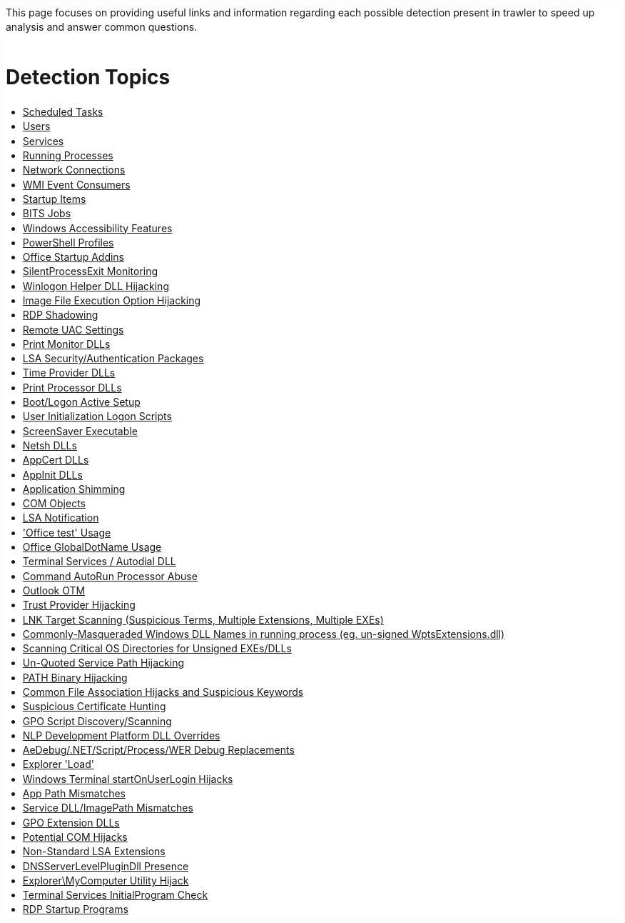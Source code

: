 This page focuses on providing useful links and information regarding each possible detection present in trawler to speed up analysis and answer common questions.

# Detection Topics
* [Scheduled Tasks](#scheduled-tasks)
* [Users](#users)
* [Services](#services)
* [Running Processes](#running-processes)
* [Network Connections](#network-connections)
* [WMI Event Consumers](#wmi-event-consumers)
* [Startup Items](#startup-items)
* [BITS Jobs](#bits-jobs)
* [Windows Accessibility Features](#windows-accessibility-features)
* [PowerShell Profiles](#powershell-profiles)
* [Office Startup Addins](#office-startup-addins)
* [SilentProcessExit Monitoring](#silentprocessexit-monitoring)
* [Winlogon Helper DLL Hijacking](#winlogon-helper-dll)
* [Image File Execution Option Hijacking](#image-file-execution-option)
* [RDP Shadowing](#rdp-shadowing)
* [Remote UAC Settings](#remote-uac-settings)
* [Print Monitor DLLs](#print-monitor-dlls)
* [LSA Security/Authentication Packages](#lsa-securityauthentication-packages)
* [Time Provider DLLs](#time-provider-dlls)
* [Print Processor DLLs](#print-processor-dlls)
* [Boot/Logon Active Setup](#bootlogon-active-setup)
* [User Initialization Logon Scripts](#user-initialization-logon-scripts)
* [ScreenSaver Executable](#screensaver-executable)
* [Netsh DLLs](#netsh-dlls)
* [AppCert DLLs](#appcert-dlls)
* [AppInit DLLs](#appinit-dlls)
* [Application Shimming](#application-shimming)
* [COM Objects](#com-objects)
* [LSA Notification](#lsa-notification)
* ['Office test' Usage](#office-test-usage)
* [Office GlobalDotName Usage](#office-globaldotname-usage)
* [Terminal Services / Autodial DLL](#terminal-services--autodial-dll)
* [Command AutoRun Processor Abuse](#command-autorun-processor-abuse)
* [Outlook OTM](#outlook-otm)
* [Trust Provider Hijacking](#trust-providers)
* [LNK Target Scanning (Suspicious Terms, Multiple Extensions, Multiple EXEs)](#lnk-targets)
* [Commonly-Masqueraded Windows DLL Names in running process (eg. un-signed WptsExtensions.dll)](#windows-phantom-dlls)
* [Scanning Critical OS Directories for Unsigned EXEs/DLLs](#unsigned-exedll-in-critical-locations)
* [Un-Quoted Service Path Hijacking](#service-paths)
* [PATH Binary Hijacking](#path-os-binary-hijacks)
* [Common File Association Hijacks and Suspicious Keywords](#file-association-hijacks)
* [Suspicious Certificate Hunting](#installed-certificates)
* [GPO Script Discovery/Scanning](#gpo-scripts)
* [NLP Development Platform DLL Overrides](#nlp-development-platform-dll-overrides)
* [AeDebug/.NET/Script/Process/WER Debug Replacements](#aedebug/.net/script/process/wer-debug-replacements)
* [Explorer 'Load'](#Explorer-'Load')
* [Windows Terminal startOnUserLogin Hijacks](#Windows-Terminal-startOnUserLogin-Hijacks)
* [App Path Mismatches](#App-Path-Mismatches)
* [Service DLL/ImagePath Mismatches](#Service-DLL/ImagePath-Mismatches)
* [GPO Extension DLLs](#GPO-Extension-DLLs)
* [Potential COM Hijacks](#Potential-COM-Hijacks)
* [Non-Standard LSA Extensions](#Non-Standard-LSA-Extensions)
* [DNSServerLevelPluginDll Presence](#DNSServerLevelPluginDll-Presence)
* [Explorer\MyComputer Utility Hijack](#Explorer\MyComputer-Utility-Hijack)
* [Terminal Services InitialProgram Check](#Terminal-Services-InitialProgram-Check)
* [RDP Startup Programs](#RDP-Startup-Programs)
